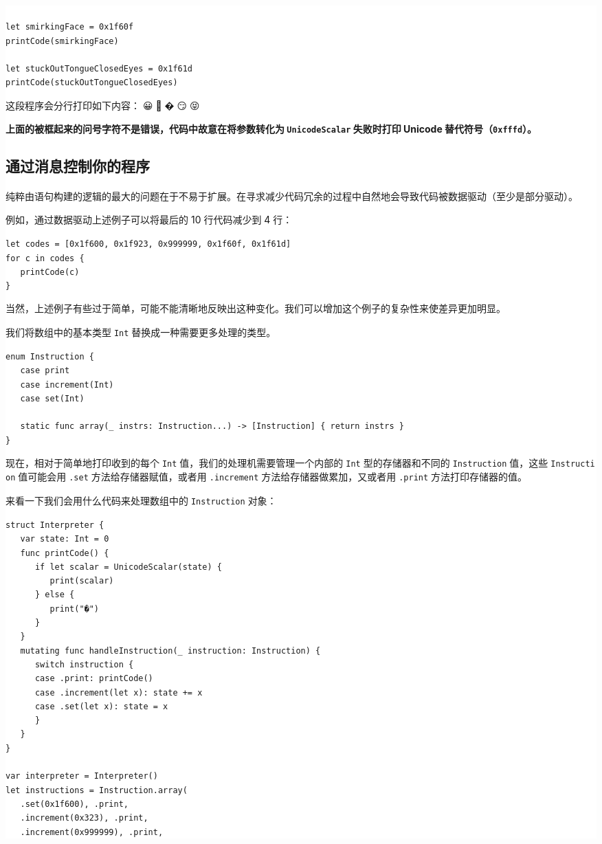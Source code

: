 ```

let smirkingFace = 0x1f60f
printCode(smirkingFace)

let stuckOutTongueClosedEyes = 0x1f61d
printCode(stuckOutTongueClosedEyes)
```

这段程序会分行打印如下内容： 😀 🤣 � 😏 😝

**上面的被框起来的问号字符不是错误，代码中故意在将参数转化为 `UnicodeScalar` 失败时打印 Unicode 替代符号（`0xfffd`）。**

## 通过消息控制你的程序

纯粹由语句构建的逻辑的最大的问题在于不易于扩展。在寻求减少代码冗余的过程中自然地会导致代码被数据驱动（至少是部分驱动）。

例如，通过数据驱动上述例子可以将最后的 10 行代码减少到 4 行：

```
let codes = [0x1f600, 0x1f923, 0x999999, 0x1f60f, 0x1f61d]
for c in codes {
   printCode(c)
}
```

当然，上述例子有些过于简单，可能不能清晰地反映出这种变化。我们可以增加这个例子的复杂性来使差异更加明显。

我们将数组中的基本类型 `Int` 替换成一种需要更多处理的类型。

```
enum Instruction {
   case print
   case increment(Int)
   case set(Int)

   static func array(_ instrs: Instruction...) -> [Instruction] { return instrs }
}
```

现在，相对于简单地打印收到的每个 `Int` 值，我们的处理机需要管理一个内部的 `Int` 型的存储器和不同的 `Instruction` 值，这些 `Instruction` 值可能会用 `.set` 方法给存储器赋值，或者用 `.increment` 方法给存储器做累加，又或者用 `.print` 方法打印存储器的值。

来看一下我们会用什么代码来处理数组中的 `Instruction` 对象：

```
struct Interpreter {
   var state: Int = 0
   func printCode() {
      if let scalar = UnicodeScalar(state) {
         print(scalar)
      } else {
         print("�")
      }
   }
   mutating func handleInstruction(_ instruction: Instruction) {
      switch instruction {
      case .print: printCode()
      case .increment(let x): state += x
      case .set(let x): state = x
      }
   }
}

var interpreter = Interpreter()
let instructions = Instruction.array(
   .set(0x1f600), .print,
   .increment(0x323), .print,
   .increment(0x999999), .print,
```